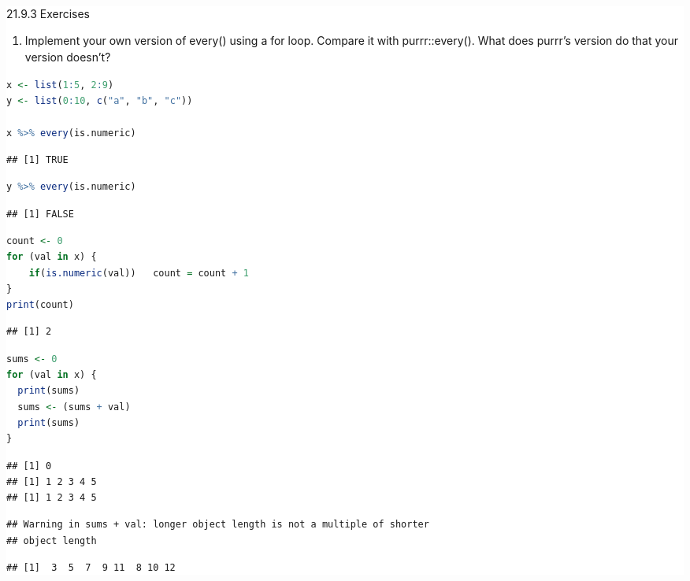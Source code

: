 21.9.3 Exercises

1. Implement your own version of every() using a for loop. Compare it with purrr::every(). What does purrr’s version do that your version doesn’t?

```r
x <- list(1:5, 2:9)
y <- list(0:10, c("a", "b", "c"))

x %>% every(is.numeric)
```

```
## [1] TRUE
```

```r
y %>% every(is.numeric)
```

```
## [1] FALSE
```

```r
count <- 0
for (val in x) {
    if(is.numeric(val))   count = count + 1
}
print(count)
```

```
## [1] 2
```

```r
sums <- 0
for (val in x) {
  print(sums)
  sums <- (sums + val)
  print(sums)
}
```

```
## [1] 0
## [1] 1 2 3 4 5
## [1] 1 2 3 4 5
```

```
## Warning in sums + val: longer object length is not a multiple of shorter
## object length
```

```
## [1]  3  5  7  9 11  8 10 12
```
